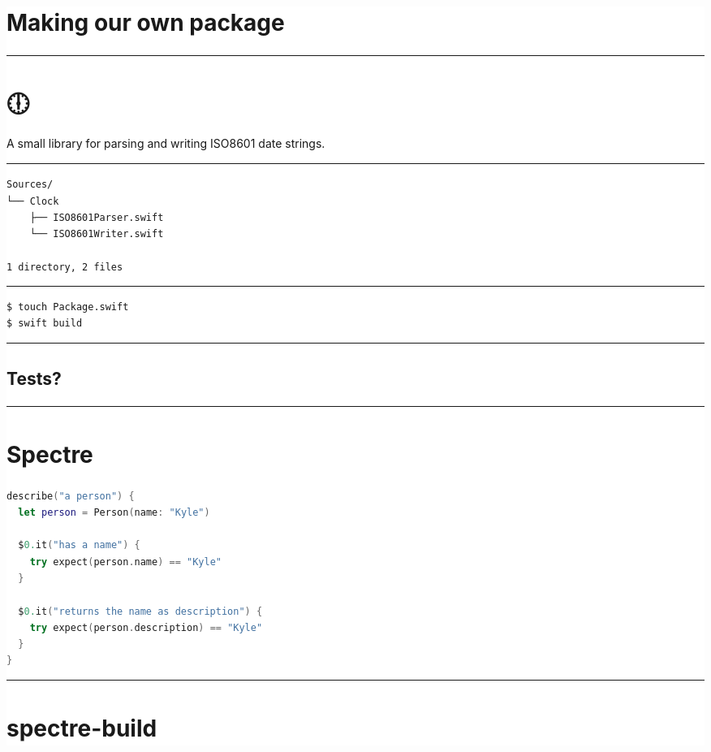 
# Making our own package

---

# 🕕

A small library for parsing and writing ISO8601 date strings.

---

```
Sources/
└── Clock
    ├── ISO8601Parser.swift
    └── ISO8601Writer.swift

1 directory, 2 files
```

---

```bash
$ touch Package.swift
$ swift build
```

---

## Tests?

---

# Spectre

```swift
describe("a person") {
  let person = Person(name: "Kyle")

  $0.it("has a name") {
    try expect(person.name) == "Kyle"
  }

  $0.it("returns the name as description") {
    try expect(person.description) == "Kyle"
  }
}
```

---

# spectre-build
